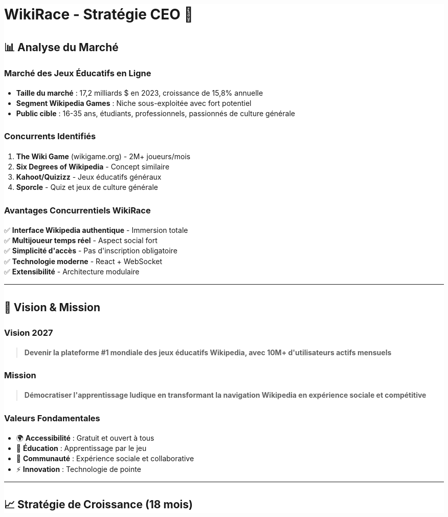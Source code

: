 # WikiRace - Stratégie CEO 🚀

## 📊 Analyse du Marché

### Marché des Jeux Éducatifs en Ligne

- **Taille du marché** : 17,2 milliards $ en 2023, croissance de 15,8% annuelle
- **Segment Wikipedia Games** : Niche sous-exploitée avec fort potentiel
- **Public cible** : 16-35 ans, étudiants, professionnels, passionnés de culture générale

### Concurrents Identifiés

1. **The Wiki Game** (wikigame.org) - 2M+ joueurs/mois
2. **Six Degrees of Wikipedia** - Concept similaire
3. **Kahoot/Quizizz** - Jeux éducatifs généraux
4. **Sporcle** - Quiz et jeux de culture générale

### Avantages Concurrentiels WikiRace

✅ **Interface Wikipedia authentique** - Immersion totale  
✅ **Multijoueur temps réel** - Aspect social fort  
✅ **Simplicité d'accès** - Pas d'inscription obligatoire  
✅ **Technologie moderne** - React + WebSocket  
✅ **Extensibilité** - Architecture modulaire

---

## 🎯 Vision & Mission

### Vision 2027

> **Devenir la plateforme #1 mondiale des jeux éducatifs Wikipedia, avec 10M+ d'utilisateurs actifs mensuels**

### Mission

> **Démocratiser l'apprentissage ludique en transformant la navigation Wikipedia en expérience sociale et compétitive**

### Valeurs Fondamentales

- 🌍 **Accessibilité** : Gratuit et ouvert à tous
- 🧠 **Éducation** : Apprentissage par le jeu
- 🤝 **Communauté** : Expérience sociale et collaborative
- ⚡ **Innovation** : Technologie de pointe

---

## 📈 Stratégie de Croissance (18 mois)

